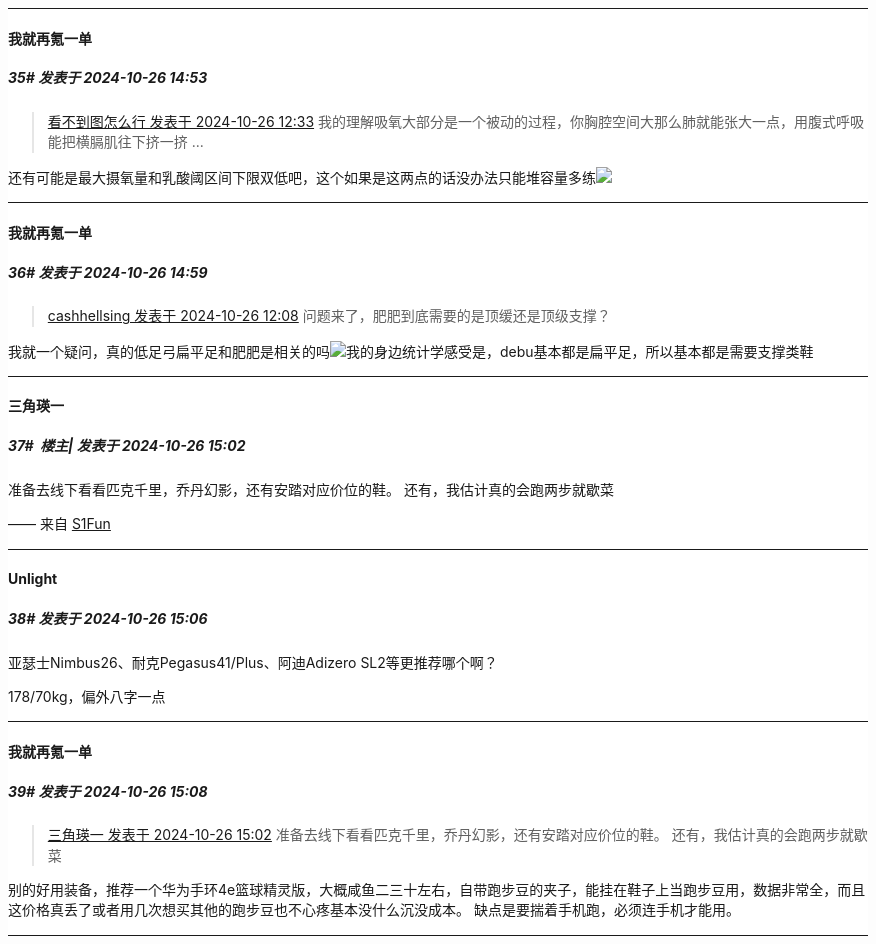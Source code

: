 *****

####  我就再氪一单  
##### 35#       发表于 2024-10-26 14:53

<blockquote><a href="httphttps://bbs.saraba1st.com/2b/forum.php?mod=redirect&amp;goto=findpost&amp;pid=66546005&amp;ptid=2204536" target="_blank">看不到图怎么行 发表于 2024-10-26 12:33</a>
我的理解吸氧大部分是一个被动的过程，你胸腔空间大那么肺就能张大一点，用腹式呼吸能把横膈肌往下挤一挤 ...</blockquote>
还有可能是最大摄氧量和乳酸阈区间下限双低吧，这个如果是这两点的话没办法只能堆容量多练<img src="https://static.saraba1st.com/image/smiley/face2017/073.png" referrerpolicy="no-referrer">

*****

####  我就再氪一单  
##### 36#       发表于 2024-10-26 14:59

<blockquote><a href="httphttps://bbs.saraba1st.com/2b/forum.php?mod=redirect&amp;goto=findpost&amp;pid=66545832&amp;ptid=2204536" target="_blank">cashhellsing 发表于 2024-10-26 12:08</a>
问题来了，肥肥到底需要的是顶缓还是顶级支撑？</blockquote>
我就一个疑问，真的低足弓扁平足和肥肥是相关的吗<img src="https://static.saraba1st.com/image/smiley/face2017/044.png" referrerpolicy="no-referrer">我的身边统计学感受是，debu基本都是扁平足，所以基本都是需要支撑类鞋

*****

####  三角瑛一  
##### 37#         楼主| 发表于 2024-10-26 15:02

准备去线下看看匹克千里，乔丹幻影，还有安踏对应价位的鞋。
还有，我估计真的会跑两步就歇菜

—— 来自 [S1Fun](https://s1fun.koalcat.com)

*****

####  Unlight  
##### 38#       发表于 2024-10-26 15:06

亚瑟士Nimbus26、耐克Pegasus41/Plus、阿迪Adizero SL2等更推荐哪个啊？

178/70kg，偏外八字一点

*****

####  我就再氪一单  
##### 39#       发表于 2024-10-26 15:08

<blockquote><a href="httphttps://bbs.saraba1st.com/2b/forum.php?mod=redirect&amp;goto=findpost&amp;pid=66546899&amp;ptid=2204536" target="_blank">三角瑛一 发表于 2024-10-26 15:02</a>
准备去线下看看匹克千里，乔丹幻影，还有安踏对应价位的鞋。
还有，我估计真的会跑两步就歇菜</blockquote>
别的好用装备，推荐一个华为手环4e篮球精灵版，大概咸鱼二三十左右，自带跑步豆的夹子，能挂在鞋子上当跑步豆用，数据非常全，而且这价格真丢了或者用几次想买其他的跑步豆也不心疼基本没什么沉没成本。
缺点是要揣着手机跑，必须连手机才能用。

*****
